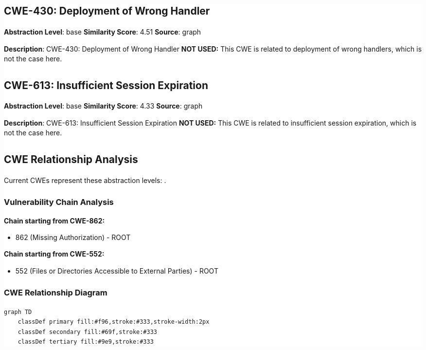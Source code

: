 ## CWE-430: Deployment of Wrong Handler
**Abstraction Level**: base
**Similarity Score**: 4.51
**Source**: graph

**Description**:
CWE-430: Deployment of Wrong Handler
**NOT USED:** This CWE is related to deployment of wrong handlers, which is not the case here.

## CWE-613: Insufficient Session Expiration
**Abstraction Level**: base
**Similarity Score**: 4.33
**Source**: graph

**Description**:
CWE-613: Insufficient Session Expiration
**NOT USED:** This CWE is related to insufficient session expiration, which is not the case here.


## CWE Relationship Analysis

Current CWEs represent these abstraction levels: .


### Vulnerability Chain Analysis

**Chain starting from CWE-862:**
- 862 (Missing Authorization) - ROOT


**Chain starting from CWE-552:**
- 552 (Files or Directories Accessible to External Parties) - ROOT



### CWE Relationship Diagram

```mermaid
graph TD
    classDef primary fill:#f96,stroke:#333,stroke-width:2px
    classDef secondary fill:#69f,stroke:#333
    classDef tertiary fill:#9e9,stroke:#333
```